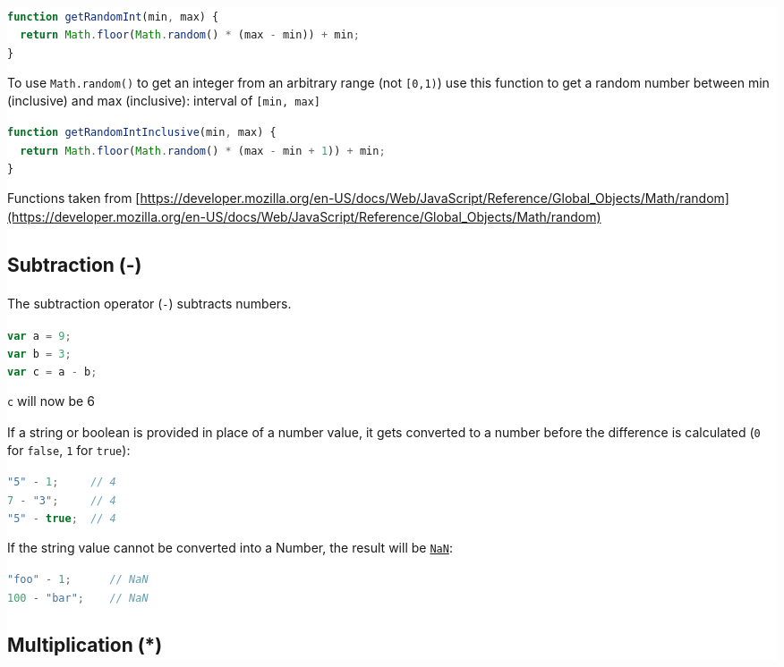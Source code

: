 ```js
function getRandomInt(min, max) {
  return Math.floor(Math.random() * (max - min)) + min;
}

```

To use `Math.random()` to get an integer from an arbitrary range (not `[0,1)`) use this function to get a random number between min (inclusive) and max (inclusive): interval of `[min, max]`

```js
function getRandomIntInclusive(min, max) {
  return Math.floor(Math.random() * (max - min + 1)) + min;
}

```

Functions taken from [https://developer.mozilla.org/en-US/docs/Web/JavaScript/Reference/Global_Objects/Math/random](https://developer.mozilla.org/en-US/docs/Web/JavaScript/Reference/Global_Objects/Math/random)



## Subtraction (-)


The subtraction operator (`-`) subtracts numbers.

```js
var a = 9;
var b = 3;
var c = a - b;

```

`c` will now be 6

If a string or boolean is provided in place of a number value, it gets converted to a number before the difference is calculated (`0` for `false`, `1` for `true`):

```js
"5" - 1;     // 4
7 - "3";     // 4
"5" - true;  // 4

```

If the string value cannot be converted into a Number, the result will be [`NaN`](http://stackoverflow.com/documentation/javascript/538/nan):

```js
"foo" - 1;      // NaN
100 - "bar";    // NaN

```



## Multiplication (*)

